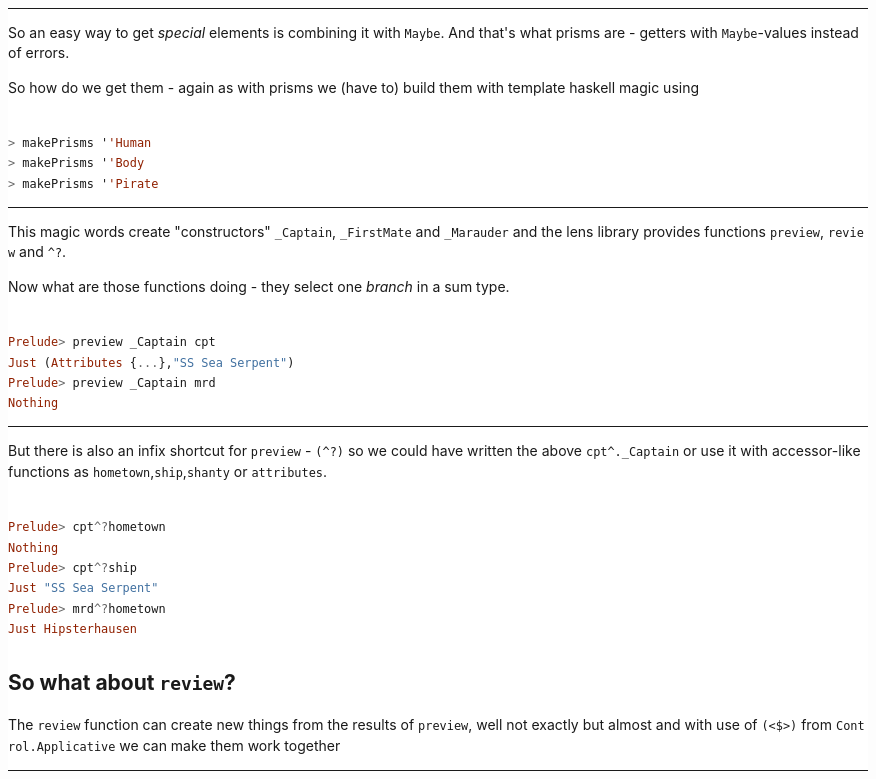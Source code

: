 --------------------------------------------------------------------------------

So an easy way to get *special* elements is combining it with `Maybe`. And
that's what prisms are - getters with `Maybe`-values instead of errors.

So how do we get them - again as with prisms we (have to) build them with
template haskell magic using

~~~haskell

> makePrisms ''Human
> makePrisms ''Body
> makePrisms ''Pirate

~~~

--------------------------------------------------------------------------------

This magic words create "constructors" `_Captain`, `_FirstMate` and `_Marauder`
and the lens library provides functions `preview`, `review` and `^?`.

Now what are those functions doing - they select one *branch* in a sum type.

~~~haskell

Prelude> preview _Captain cpt
Just (Attributes {...},"SS Sea Serpent")
Prelude> preview _Captain mrd
Nothing

~~~

--------------------------------------------------------------------------------

But there is also an infix shortcut for `preview` - `(^?)` so we could have
written the above `cpt^._Captain` or use it with accessor-like functions as
`hometown`,`ship`,`shanty` or `attributes`.

~~~haskell

Prelude> cpt^?hometown
Nothing
Prelude> cpt^?ship
Just "SS Sea Serpent"
Prelude> mrd^?hometown
Just Hipsterhausen

~~~

So what about `review`?
-----------------------

The `review` function can create new things from the results of `preview`, well
not exactly but almost and with use of `(<$>)` from `Control.Applicative` we
can make them work together

--------------------------------------------------------------------------------

